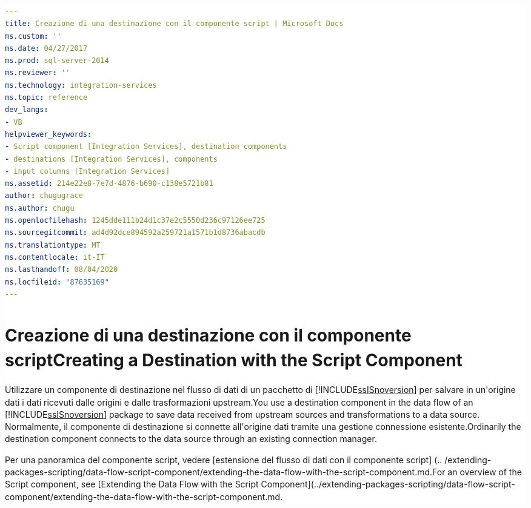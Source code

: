 ```yaml
---
title: Creazione di una destinazione con il componente script | Microsoft Docs
ms.custom: ''
ms.date: 04/27/2017
ms.prod: sql-server-2014
ms.reviewer: ''
ms.technology: integration-services
ms.topic: reference
dev_langs:
- VB
helpviewer_keywords:
- Script component [Integration Services], destination components
- destinations [Integration Services], components
- input columns [Integration Services]
ms.assetid: 214e22e8-7e7d-4876-b690-c138e5721b81
author: chugugrace
ms.author: chugu
ms.openlocfilehash: 1245dde111b24d1c37e2c5550d236c97126ee725
ms.sourcegitcommit: ad4d92dce894592a259721a1571b1d8736abacdb
ms.translationtype: MT
ms.contentlocale: it-IT
ms.lasthandoff: 08/04/2020
ms.locfileid: "87635169"
---
```

# <a name="creating-a-destination-with-the-script-component"></a><span data-ttu-id="e46a6-102">Creazione di una destinazione con il componente script</span><span class="sxs-lookup"><span data-stu-id="e46a6-102">Creating a Destination with the Script Component</span></span>
  <span data-ttu-id="e46a6-103">Utilizzare un componente di destinazione nel flusso di dati di un pacchetto di [!INCLUDE[ssISnoversion](../../includes/ssisnoversion-md.md)] per salvare in un'origine dati i dati ricevuti dalle origini e dalle trasformazioni upstream.</span><span class="sxs-lookup"><span data-stu-id="e46a6-103">You use a destination component in the data flow of an [!INCLUDE[ssISnoversion](../../includes/ssisnoversion-md.md)] package to save data received from upstream sources and transformations to a data source.</span></span> <span data-ttu-id="e46a6-104">Normalmente, il componente di destinazione si connette all'origine dati tramite una gestione connessione esistente.</span><span class="sxs-lookup"><span data-stu-id="e46a6-104">Ordinarily the destination component connects to the data source through an existing connection manager.</span></span>

 <span data-ttu-id="e46a6-105">Per una panoramica del componente script, vedere [estensione del flusso di dati con il componente script] (.. /extending-packages-scripting/data-flow-script-component/extending-the-data-flow-with-the-script-component.md.</span><span class="sxs-lookup"><span data-stu-id="e46a6-105">For an overview of the Script component, see [Extending the Data Flow with the Script Component](../extending-packages-scripting/data-flow-script-component/extending-the-data-flow-with-the-script-component.md.</span></span>
